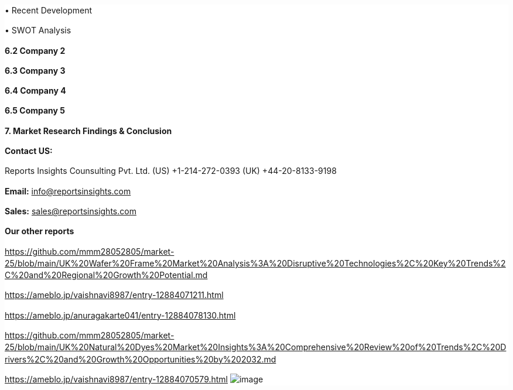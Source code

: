 • Recent Development

• SWOT Analysis

<strong>6.2 Company 2</strong>

<strong>6.3 Company 3</strong>

<strong>6.4 Company 4</strong>

<strong>6.5 Company 5</strong>

<strong>7. Market Research Findings &amp; Conclusion</strong>

<strong>Contact US:</strong>

Reports Insights Counsulting Pvt. Ltd.
(US) +1-214-272-0393
(UK) +44-20-8133-9198
<p class=""""><b>Email:</b> <a href=mailto:info@reportsinsights.com>info@reportsinsights.com</a></p>
<p class=""""><b>Sales:</b> <a href=mailto:sales@reportsinsights.com>sales@reportsinsights.com</a></p>

<strong>Our other reports</strong>

<a href=https://github.com/mmm28052805/market-25/blob/main/UK%20Wafer%20Frame%20Market%20Analysis%3A%20Disruptive%20Technologies%2C%20Key%20Trends%2C%20and%20Regional%20Growth%20Potential.md>https://github.com/mmm28052805/market-25/blob/main/UK%20Wafer%20Frame%20Market%20Analysis%3A%20Disruptive%20Technologies%2C%20Key%20Trends%2C%20and%20Regional%20Growth%20Potential.md</a>

<a href=https://ameblo.jp/vaishnavi8987/entry-12884071211.html>https://ameblo.jp/vaishnavi8987/entry-12884071211.html</a>

<a href=https://ameblo.jp/anuragakarte041/entry-12884078130.html>https://ameblo.jp/anuragakarte041/entry-12884078130.html</a>

<a href=https://github.com/mmm28052805/market-25/blob/main/UK%20Natural%20Dyes%20Market%20Insights%3A%20Comprehensive%20Review%20of%20Trends%2C%20Drivers%2C%20and%20Growth%20Opportunities%20by%202032.md>https://github.com/mmm28052805/market-25/blob/main/UK%20Natural%20Dyes%20Market%20Insights%3A%20Comprehensive%20Review%20of%20Trends%2C%20Drivers%2C%20and%20Growth%20Opportunities%20by%202032.md</a>

<a href=https://ameblo.jp/vaishnavi8987/entry-12884070579.html>https://ameblo.jp/vaishnavi8987/entry-12884070579.html</a>
![image](https://github.com/user-attachments/assets/9a2a1345-25bd-486a-ae36-3d3e0372d98c)
